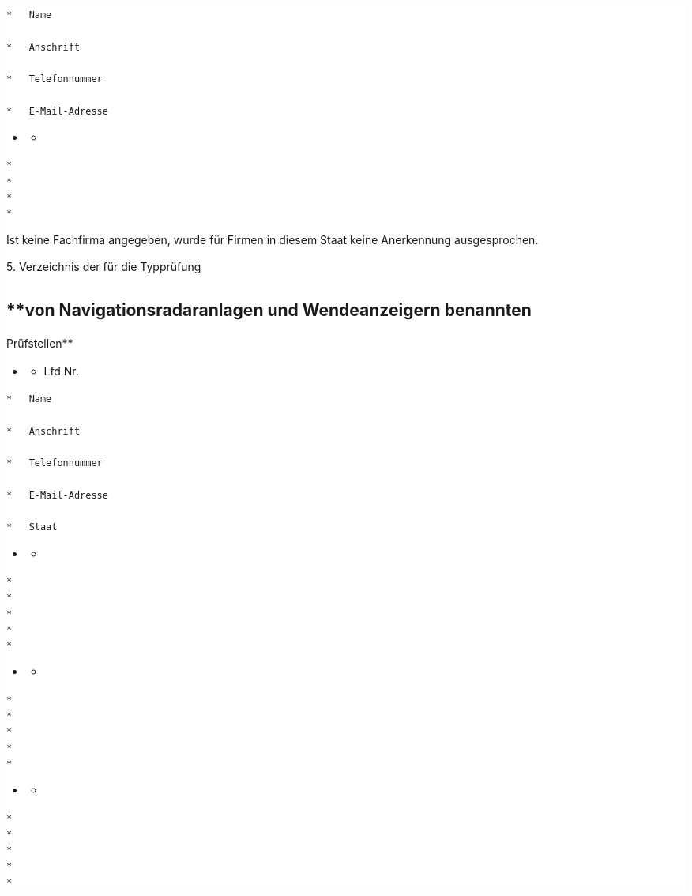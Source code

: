     *   Name

    *   Anschrift

    *   Telefonnummer

    *   E-Mail-Adresse


*    *
    *
    *
    *
    *


   Ist keine Fachfirma angegeben, wurde für Firmen in diesem Staat keine
Anerkennung ausgesprochen.

5\. Verzeichnis der für die Typprüfung
## **von Navigationsradaranlagen und Wendeanzeigern benannten
Prüfstellen**


*    *   Lfd Nr.

    *   Name

    *   Anschrift

    *   Telefonnummer

    *   E-Mail-Adresse

    *   Staat


*    *
    *
    *
    *
    *
    *

*    *
    *
    *
    *
    *
    *

*    *
    *
    *
    *
    *
    *
